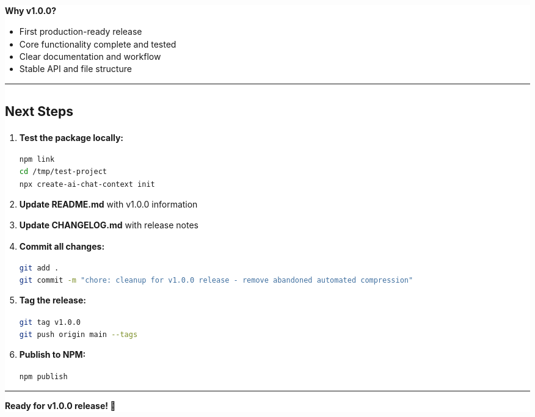 **Why v1.0.0?**
- First production-ready release
- Core functionality complete and tested
- Clear documentation and workflow
- Stable API and file structure

---

## Next Steps

1. **Test the package locally:**
   ```bash
   npm link
   cd /tmp/test-project
   npx create-ai-chat-context init
   ```

2. **Update README.md** with v1.0.0 information

3. **Update CHANGELOG.md** with release notes

4. **Commit all changes:**
   ```bash
   git add .
   git commit -m "chore: cleanup for v1.0.0 release - remove abandoned automated compression"
   ```

5. **Tag the release:**
   ```bash
   git tag v1.0.0
   git push origin main --tags
   ```

6. **Publish to NPM:**
   ```bash
   npm publish
   ```

---

**Ready for v1.0.0 release! 🚀**

